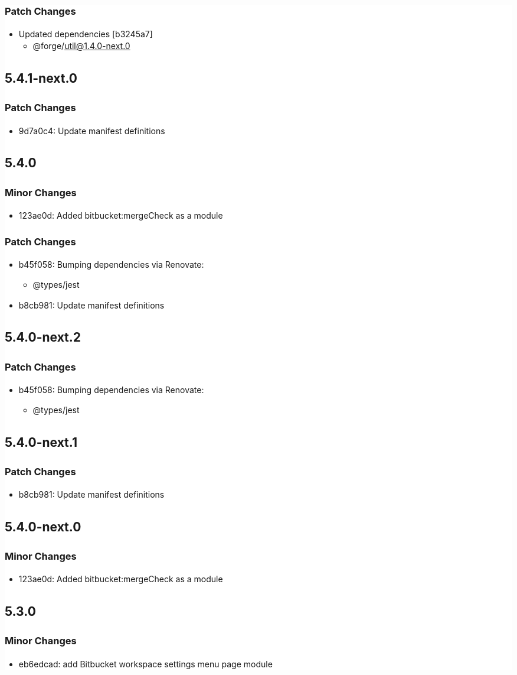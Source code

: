 ### Patch Changes

- Updated dependencies [b3245a7]
  - @forge/util@1.4.0-next.0

## 5.4.1-next.0

### Patch Changes

- 9d7a0c4: Update manifest definitions

## 5.4.0

### Minor Changes

- 123ae0d: Added bitbucket:mergeCheck as a module

### Patch Changes

- b45f058: Bumping dependencies via Renovate:

  - @types/jest

- b8cb981: Update manifest definitions

## 5.4.0-next.2

### Patch Changes

- b45f058: Bumping dependencies via Renovate:

  - @types/jest

## 5.4.0-next.1

### Patch Changes

- b8cb981: Update manifest definitions

## 5.4.0-next.0

### Minor Changes

- 123ae0d: Added bitbucket:mergeCheck as a module

## 5.3.0

### Minor Changes

- eb6edcad: add Bitbucket workspace settings menu page module
